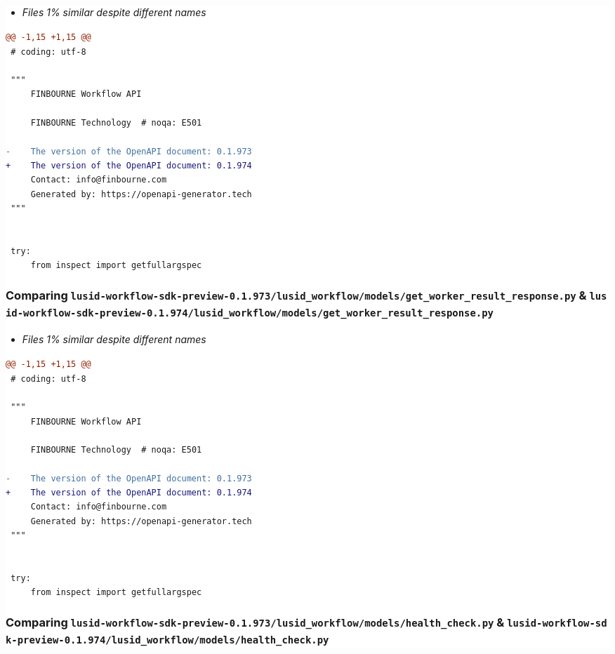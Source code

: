  * *Files 1% similar despite different names*

```diff
@@ -1,15 +1,15 @@
 # coding: utf-8
 
 """
     FINBOURNE Workflow API
 
     FINBOURNE Technology  # noqa: E501
 
-    The version of the OpenAPI document: 0.1.973
+    The version of the OpenAPI document: 0.1.974
     Contact: info@finbourne.com
     Generated by: https://openapi-generator.tech
 """
 
 
 try:
     from inspect import getfullargspec
```

### Comparing `lusid-workflow-sdk-preview-0.1.973/lusid_workflow/models/get_worker_result_response.py` & `lusid-workflow-sdk-preview-0.1.974/lusid_workflow/models/get_worker_result_response.py`

 * *Files 1% similar despite different names*

```diff
@@ -1,15 +1,15 @@
 # coding: utf-8
 
 """
     FINBOURNE Workflow API
 
     FINBOURNE Technology  # noqa: E501
 
-    The version of the OpenAPI document: 0.1.973
+    The version of the OpenAPI document: 0.1.974
     Contact: info@finbourne.com
     Generated by: https://openapi-generator.tech
 """
 
 
 try:
     from inspect import getfullargspec
```

### Comparing `lusid-workflow-sdk-preview-0.1.973/lusid_workflow/models/health_check.py` & `lusid-workflow-sdk-preview-0.1.974/lusid_workflow/models/health_check.py`
